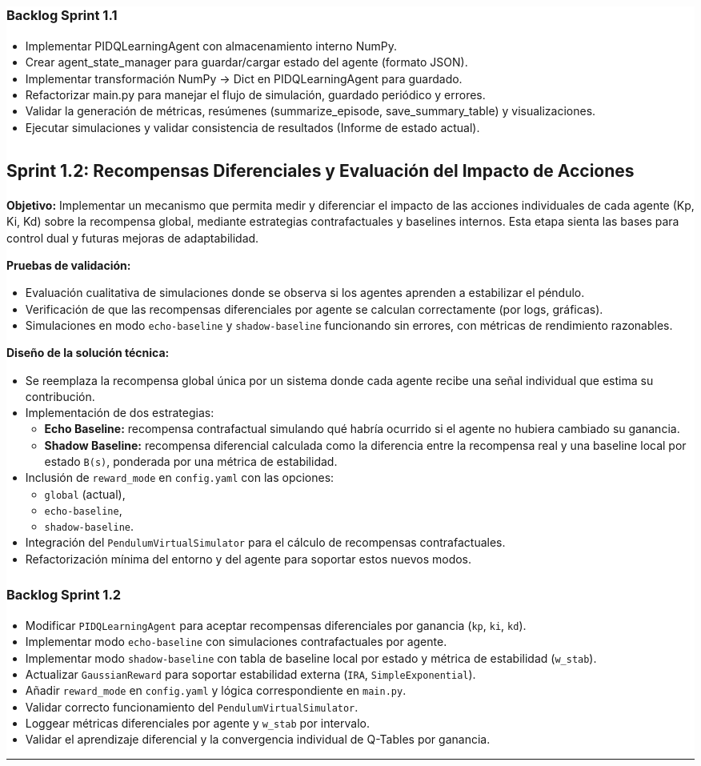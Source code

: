 ### Backlog Sprint 1.1

- Implementar PIDQLearningAgent con almacenamiento interno NumPy.
- Crear agent_state_manager para guardar/cargar estado del agente (formato JSON).
- Implementar transformación NumPy -> Dict en PIDQLearningAgent para guardado.
- Refactorizar main.py para manejar el flujo de simulación, guardado periódico y errores.
- Validar la generación de métricas, resúmenes (summarize_episode, save_summary_table) y visualizaciones.
- Ejecutar simulaciones y validar consistencia de resultados (Informe de estado actual).

## Sprint 1.2: Recompensas Diferenciales y Evaluación del Impacto de Acciones

**Objetivo:** Implementar un mecanismo que permita medir y diferenciar el impacto de las acciones individuales de cada agente (Kp, Ki, Kd) sobre la recompensa global, mediante estrategias contrafactuales y baselines internos. Esta etapa sienta las bases para control dual y futuras mejoras de adaptabilidad.

**Pruebas de validación:** 
- Evaluación cualitativa de simulaciones donde se observa si los agentes aprenden a estabilizar el péndulo.
- Verificación de que las recompensas diferenciales por agente se calculan correctamente (por logs, gráficas).
- Simulaciones en modo `echo-baseline` y `shadow-baseline` funcionando sin errores, con métricas de rendimiento razonables.


**Diseño de la solución técnica:**
- Se reemplaza la recompensa global única por un sistema donde cada agente recibe una señal individual que estima su contribución.
- Implementación de dos estrategias:
  - **Echo Baseline:** recompensa contrafactual simulando qué habría ocurrido si el agente no hubiera cambiado su ganancia.
  - **Shadow Baseline:** recompensa diferencial calculada como la diferencia entre la recompensa real y una baseline local por estado `B(s)`, ponderada por una métrica de estabilidad.
- Inclusión de `reward_mode` en `config.yaml` con las opciones:
  - `global` (actual),
  - `echo-baseline`,
  - `shadow-baseline`.
- Integración del `PendulumVirtualSimulator` para el cálculo de recompensas contrafactuales.
- Refactorización mínima del entorno y del agente para soportar estos nuevos modos.

### Backlog Sprint 1.2

- Modificar `PIDQLearningAgent` para aceptar recompensas diferenciales por ganancia (`kp`, `ki`, `kd`).
- Implementar modo `echo-baseline` con simulaciones contrafactuales por agente.
- Implementar modo `shadow-baseline` con tabla de baseline local por estado y métrica de estabilidad (`w_stab`).
- Actualizar `GaussianReward` para soportar estabilidad externa (`IRA`, `SimpleExponential`).
- Añadir `reward_mode` en `config.yaml` y lógica correspondiente en `main.py`.
- Validar correcto funcionamiento del `PendulumVirtualSimulator`.
- Loggear métricas diferenciales por agente y `w_stab` por intervalo.
- Validar el aprendizaje diferencial y la convergencia individual de Q-Tables por ganancia.

---